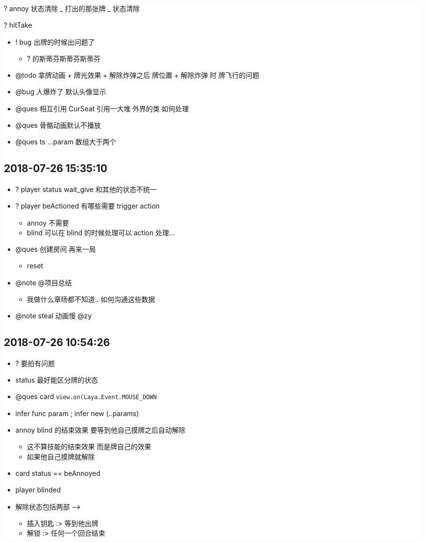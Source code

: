 ? annoy 状态清除
_ 打出的那张牌
_ 状态清除

? hitTake

-   ! bug 出牌的时候出问题了

    -   ? 的斯蒂芬斯蒂芬斯蒂芬

-   @todo 拿牌动画 + 牌光效果 + 解除炸弹之后 牌位置 + 解除炸弹 时 牌飞行的问题

*   @bug 人爆炸了 默认头像显示

*   @ques 相互引用 CurSeat 引用一大堆 外界的类 如何处理

*   @ques 骨骼动画默认不播放

*   @ques ts ...param 数组大于两个

## 2018-07-26 15:35:10

-   ? player status wait_give 和其他的状态不统一

-   ? player beActioned 有哪些需要 trigger action

    -   annoy 不需要
    -   blind 可以在 blind 的时候处理可以 action 处理...

-   @ques 创建房间 再来一局

    -   reset

-   @note @项目总结

    -   我做什么章旸都不知道.. 如何沟通这些数据

-   @note steal 动画慢 @zy

## 2018-07-26 10:54:26

-   ? 要拍有问题
-   status 最好能区分牌的状态

-   @ques card `view.on(Laya.Event.MOUSE_DOWN`

-   infer func param ; infer new (..params)
-   annoy blind 的结束效果 要等到他自己摸牌之后自动解除

    -   这不算技能的结束效果 而是牌自己的效果
    -   如果他自己摸牌就解除

-   card status == beAnnoyed

-   player blinded

-   解除状态包括两部 -->

    -   插入钥匙 :> 等到他出牌
    -   解锁 :> 任何一个回合结束

